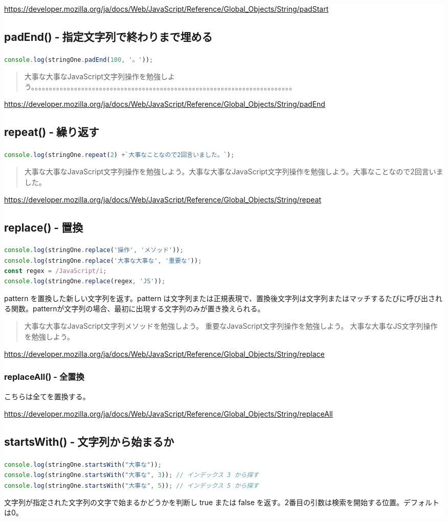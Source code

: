 
https://developer.mozilla.org/ja/docs/Web/JavaScript/Reference/Global_Objects/String/padStart

## padEnd() - 指定文字列で終わりまで埋める

```js
console.log(stringOne.padEnd(100, '。'));
```

> 大事な大事なJavaScript文字列操作を勉強しよう。。。。。。。。。。。。。。。。。。。。。。。。。。。。。。。。。。。。。。。。。。。。。。。。。。。。。。。。。。。。。。。。。。。。。。。。。


https://developer.mozilla.org/ja/docs/Web/JavaScript/Reference/Global_Objects/String/padEnd


## repeat() - 繰り返す

```js
console.log(stringOne.repeat(2) +`大事なことなので2回言いました。`);
```

> 大事な大事なJavaScript文字列操作を勉強しよう。大事な大事なJavaScript文字列操作を勉強しよう。大事なことなので2回言いました。

https://developer.mozilla.org/ja/docs/Web/JavaScript/Reference/Global_Objects/String/repeat


## replace() - 置換

```js
console.log(stringOne.replace('操作', 'メソッド'));
console.log(stringOne.replace('大事な大事な', '重要な'));
const regex = /JavaScript/i;
console.log(stringOne.replace(regex, 'JS'));
```

pattern を置換した新しい文字列を返す。pattern は文字列または正規表現で、置換後文字列は文字列またはマッチするたびに呼び出される関数。patternが文字列の場合、最初に出現する文字列のみが置き換えられる。

>大事な大事なJavaScript文字列メソッドを勉強しよう。
>重要なJavaScript文字列操作を勉強しよう。
>大事な大事なJS文字列操作を勉強しよう。

https://developer.mozilla.org/ja/docs/Web/JavaScript/Reference/Global_Objects/String/replace


### replaceAll() - 全置換

こちらは全てを置換する。

https://developer.mozilla.org/ja/docs/Web/JavaScript/Reference/Global_Objects/String/replaceAll


## startsWith() - 文字列から始まるか

```js
console.log(stringOne.startsWith("大事な"));
console.log(stringOne.startsWith("大事な", 3)); // インデックス 3 から探す
console.log(stringOne.startsWith("大事な", 5)); // インデックス 5 から探す
```
文字列が指定された文字列の文字で始まるかどうかを判断し true または false を返す。2番目の引数は検索を開始する位置。デフォルトは0。
